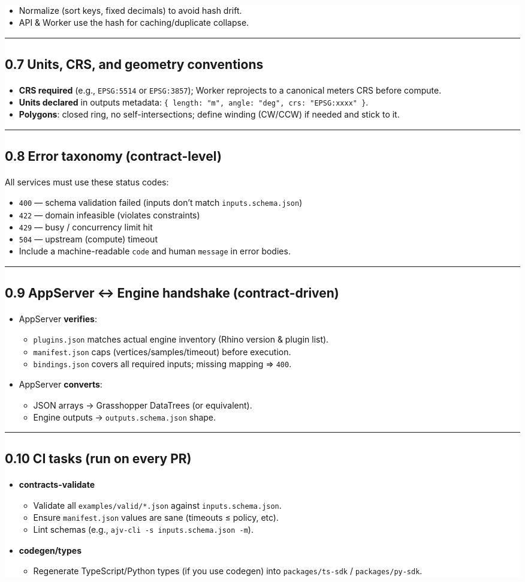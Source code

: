  * Normalize (sort keys, fixed decimals) to avoid hash drift.
  * API & Worker use the hash for caching/duplicate collapse.

---

## 0.7 Units, CRS, and geometry conventions

* **CRS required** (e.g., `EPSG:5514` or `EPSG:3857`); Worker reprojects to a canonical meters CRS before compute.
* **Units declared** in outputs metadata: `{ length: "m", angle: "deg", crs: "EPSG:xxxx" }`.
* **Polygons**: closed ring, no self-intersections; define winding (CW/CCW) if needed and stick to it.

---

## 0.8 Error taxonomy (contract-level)

All services must use these status codes:

* `400` — schema validation failed (inputs don’t match `inputs.schema.json`)
* `422` — domain infeasible (violates constraints)
* `429` — busy / concurrency limit hit
* `504` — upstream (compute) timeout
* Include a machine-readable `code` and human `message` in error bodies.

---

## 0.9 AppServer ↔ Engine handshake (contract-driven)

* AppServer **verifies**:

  * `plugins.json` matches actual engine inventory (Rhino version & plugin list).
  * `manifest.json` caps (vertices/samples/timeout) before execution.
  * `bindings.json` covers all required inputs; missing mapping ⇒ `400`.

* AppServer **converts**:

  * JSON arrays → Grasshopper DataTrees (or equivalent).
  * Engine outputs → `outputs.schema.json` shape.

---

## 0.10 CI tasks (run on every PR)

* **contracts-validate**

  * Validate all `examples/valid/*.json` against `inputs.schema.json`.
  * Ensure `manifest.json` values are sane (timeouts ≤ policy, etc).
  * Lint schemas (e.g., `ajv-cli -s inputs.schema.json -m`).

* **codegen/types**

  * Regenerate TypeScript/Python types (if you use codegen) into `packages/ts-sdk` / `packages/py-sdk`.
